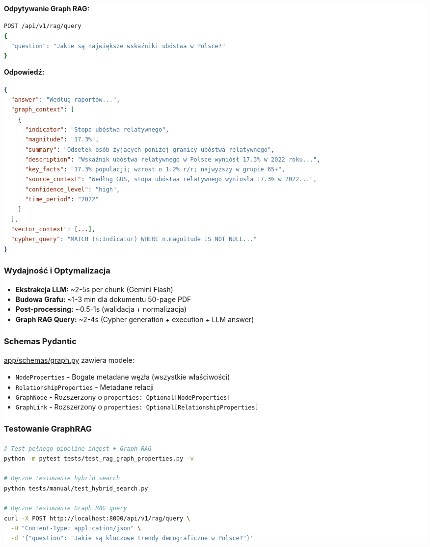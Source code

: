**Odpytywanie Graph RAG:**
```bash
POST /api/v1/rag/query
{
  "question": "Jakie są największe wskaźniki ubóstwa w Polsce?"
}
```

**Odpowiedź:**
```json
{
  "answer": "Według raportów...",
  "graph_context": [
    {
      "indicator": "Stopa ubóstwa relatywnego",
      "magnitude": "17.3%",
      "summary": "Odsetek osób żyjących poniżej granicy ubóstwa relatywnego",
      "description": "Wskaźnik ubóstwa relatywnego w Polsce wyniósł 17.3% w 2022 roku...",
      "key_facts": "17.3% populacji; wzrost o 1.2% r/r; najwyższy w grupie 65+",
      "source_context": "Według GUS, stopa ubóstwa relatywnego wyniosła 17.3% w 2022...",
      "confidence_level": "high",
      "time_period": "2022"
    }
  ],
  "vector_context": [...],
  "cypher_query": "MATCH (n:Indicator) WHERE n.magnitude IS NOT NULL..."
}
```

### Wydajność i Optymalizacja

- **Ekstrakcja LLM:** ~2-5s per chunk (Gemini Flash)
- **Budowa Grafu:** ~1-3 min dla dokumentu 50-page PDF
- **Post-processing:** ~0.5-1s (walidacja + normalizacja)
- **Graph RAG Query:** ~2-4s (Cypher generation + execution + LLM answer)

### Schemas Pydantic

[app/schemas/graph.py](app/schemas/graph.py) zawiera modele:
- `NodeProperties` - Bogate metadane węzła (wszystkie właściwości)
- `RelationshipProperties` - Metadane relacji
- `GraphNode` - Rozszerzony o `properties: Optional[NodeProperties]`
- `GraphLink` - Rozszerzony o `properties: Optional[RelationshipProperties]`

### Testowanie GraphRAG

```bash
# Test pełnego pipeline ingest + Graph RAG
python -m pytest tests/test_rag_graph_properties.py -v

# Ręczne testowanie hybrid search
python tests/manual/test_hybrid_search.py

# Ręczne testowanie Graph RAG query
curl -X POST http://localhost:8000/api/v1/rag/query \
  -H "Content-Type: application/json" \
  -d '{"question": "Jakie są kluczowe trendy demograficzne w Polsce?"}'
```
